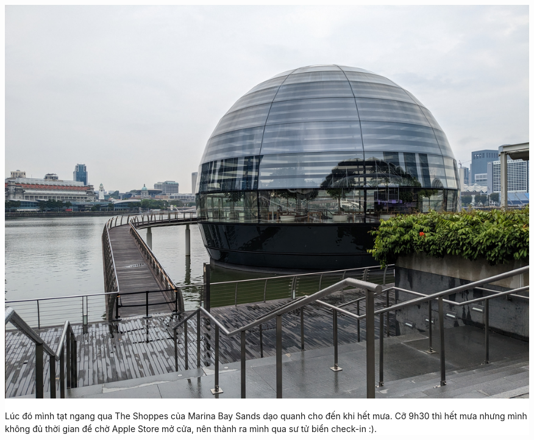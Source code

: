 ![Apple Store](https://raw.githubusercontent.com/lenhatquang97/lenhatquang97.github.io/master/assets/images/apple_store.jpeg)

Lúc đó mình tạt ngang qua The Shoppes của Marina Bay Sands dạo quanh cho đến khi hết mưa. Cỡ 9h30 thì hết mưa nhưng mình không đủ thời gian để chờ Apple Store mở cửa, nên thành ra mình qua sư tử biển check-in :).
